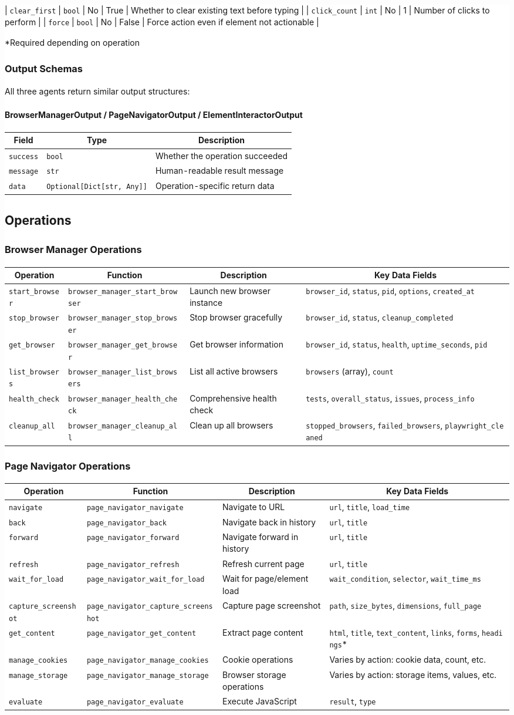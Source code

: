 | `clear_first` | `bool` | No | True | Whether to clear existing text before typing |
| `click_count` | `int` | No | 1 | Number of clicks to perform |
| `force` | `bool` | No | False | Force action even if element not actionable |

*Required depending on operation

### Output Schemas

All three agents return similar output structures:

#### BrowserManagerOutput / PageNavigatorOutput / ElementInteractorOutput

| Field | Type | Description |
|-------|------|-------------|
| `success` | `bool` | Whether the operation succeeded |
| `message` | `str` | Human-readable result message |
| `data` | `Optional[Dict[str, Any]]` | Operation-specific return data |

## Operations

### Browser Manager Operations

| Operation | Function | Description | Key Data Fields |
|-----------|----------|-------------|-----------------|
| `start_browser` | `browser_manager_start_browser` | Launch new browser instance | `browser_id`, `status`, `pid`, `options`, `created_at` |
| `stop_browser` | `browser_manager_stop_browser` | Stop browser gracefully | `browser_id`, `status`, `cleanup_completed` |
| `get_browser` | `browser_manager_get_browser` | Get browser information | `browser_id`, `status`, `health`, `uptime_seconds`, `pid` |
| `list_browsers` | `browser_manager_list_browsers` | List all active browsers | `browsers` (array), `count` |
| `health_check` | `browser_manager_health_check` | Comprehensive health check | `tests`, `overall_status`, `issues`, `process_info` |
| `cleanup_all` | `browser_manager_cleanup_all` | Clean up all browsers | `stopped_browsers`, `failed_browsers`, `playwright_cleaned` |

### Page Navigator Operations

| Operation | Function | Description | Key Data Fields |
|-----------|----------|-------------|-----------------|
| `navigate` | `page_navigator_navigate` | Navigate to URL | `url`, `title`, `load_time` |
| `back` | `page_navigator_back` | Navigate back in history | `url`, `title` |
| `forward` | `page_navigator_forward` | Navigate forward in history | `url`, `title` |
| `refresh` | `page_navigator_refresh` | Refresh current page | `url`, `title` |
| `wait_for_load` | `page_navigator_wait_for_load` | Wait for page/element load | `wait_condition`, `selector`, `wait_time_ms` |
| `capture_screenshot` | `page_navigator_capture_screenshot` | Capture page screenshot | `path`, `size_bytes`, `dimensions`, `full_page` |
| `get_content` | `page_navigator_get_content` | Extract page content | `html`, `title`, `text_content`, `links`, `forms`, `headings`* |
| `manage_cookies` | `page_navigator_manage_cookies` | Cookie operations | Varies by action: cookie data, count, etc. |
| `manage_storage` | `page_navigator_manage_storage` | Browser storage operations | Varies by action: storage items, values, etc. |
| `evaluate` | `page_navigator_evaluate` | Execute JavaScript | `result`, `type` |

